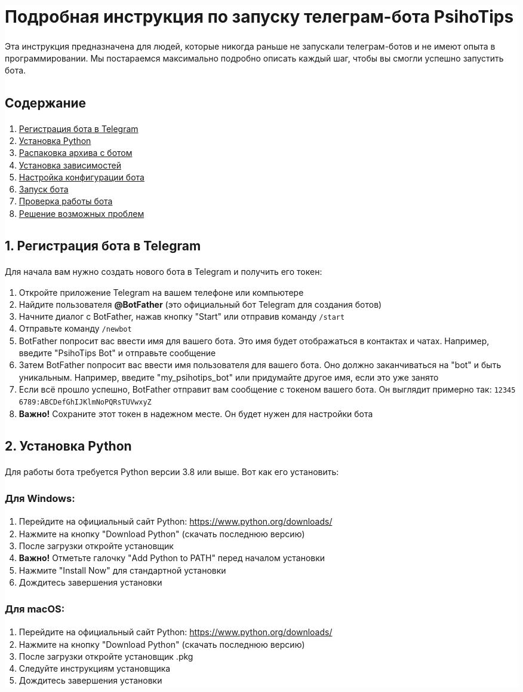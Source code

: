 # Подробная инструкция по запуску телеграм-бота PsihoTips

Эта инструкция предназначена для людей, которые никогда раньше не запускали телеграм-ботов и не имеют опыта в программировании. Мы постараемся максимально подробно описать каждый шаг, чтобы вы смогли успешно запустить бота.

## Содержание
1. [Регистрация бота в Telegram](#1-регистрация-бота-в-telegram)
2. [Установка Python](#2-установка-python)
3. [Распаковка архива с ботом](#3-распаковка-архива-с-ботом)
4. [Установка зависимостей](#4-установка-зависимостей)
5. [Настройка конфигурации бота](#5-настройка-конфигурации-бота)
6. [Запуск бота](#6-запуск-бота)
7. [Проверка работы бота](#7-проверка-работы-бота)
8. [Решение возможных проблем](#8-решение-возможных-проблем)

## 1. Регистрация бота в Telegram

Для начала вам нужно создать нового бота в Telegram и получить его токен:

1. Откройте приложение Telegram на вашем телефоне или компьютере
2. Найдите пользователя **@BotFather** (это официальный бот Telegram для создания ботов)
3. Начните диалог с BotFather, нажав кнопку "Start" или отправив команду `/start`
4. Отправьте команду `/newbot`
5. BotFather попросит вас ввести имя для вашего бота. Это имя будет отображаться в контактах и чатах. Например, введите "PsihoTips Bot" и отправьте сообщение
6. Затем BotFather попросит вас ввести имя пользователя для вашего бота. Оно должно заканчиваться на "bot" и быть уникальным. Например, введите "my_psihotips_bot" или придумайте другое имя, если это уже занято
7. Если всё прошло успешно, BotFather отправит вам сообщение с токеном вашего бота. Он выглядит примерно так: `123456789:ABCDefGhIJKlmNoPQRsTUVwxyZ`
8. **Важно!** Сохраните этот токен в надежном месте. Он будет нужен для настройки бота

## 2. Установка Python

Для работы бота требуется Python версии 3.8 или выше. Вот как его установить:

### Для Windows:

1. Перейдите на официальный сайт Python: https://www.python.org/downloads/
2. Нажмите на кнопку "Download Python" (скачать последнюю версию)
3. После загрузки откройте установщик
4. **Важно!** Отметьте галочку "Add Python to PATH" перед началом установки
5. Нажмите "Install Now" для стандартной установки
6. Дождитесь завершения установки

### Для macOS:

1. Перейдите на официальный сайт Python: https://www.python.org/downloads/
2. Нажмите на кнопку "Download Python" (скачать последнюю версию)
3. После загрузки откройте установщик .pkg
4. Следуйте инструкциям установщика
5. Дождитесь завершения установки

